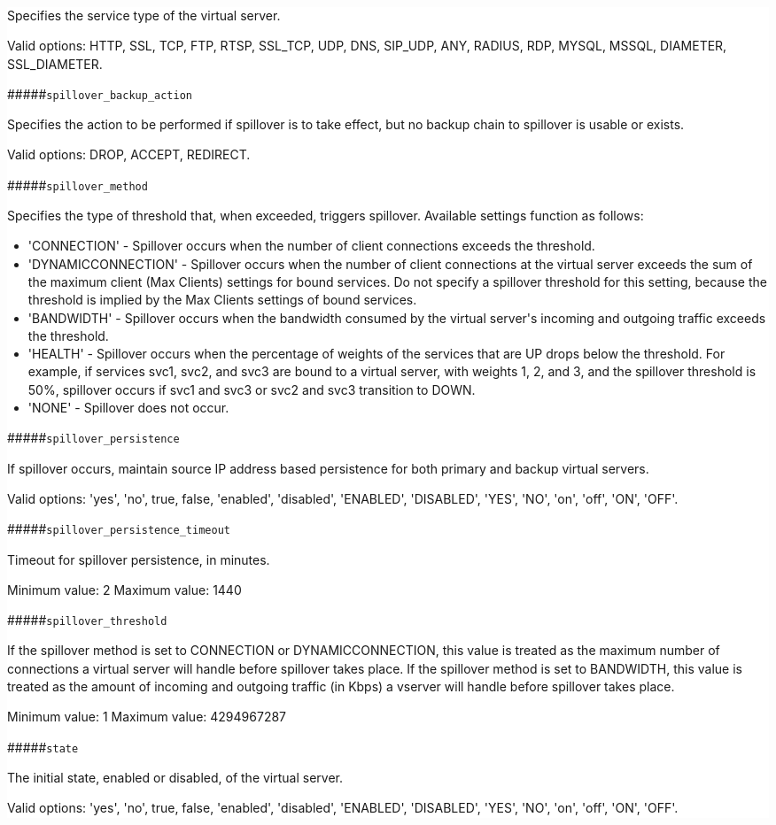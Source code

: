 Specifies the service type of the virtual server.

Valid options: HTTP, SSL, TCP, FTP, RTSP, SSL_TCP, UDP, DNS, SIP_UDP, ANY, RADIUS, RDP, MYSQL, MSSQL, DIAMETER, SSL_DIAMETER.

#####`spillover_backup_action`

Specifies the action to be performed if spillover is to take effect, but no backup chain to spillover is usable or exists.

Valid options: DROP, ACCEPT, REDIRECT.

#####`spillover_method`

Specifies the type of threshold that, when exceeded, triggers spillover. Available settings function as follows:

* 'CONNECTION' - Spillover occurs when the number of client connections exceeds the threshold.
* 'DYNAMICCONNECTION' - Spillover occurs when the number of client connections at the virtual server exceeds the sum of the maximum client (Max Clients) settings for bound services. Do not specify a spillover threshold for this setting, because the threshold is implied by the Max Clients settings of bound services.
* 'BANDWIDTH' - Spillover occurs when the bandwidth consumed by the virtual server's incoming and outgoing traffic exceeds the threshold.
* 'HEALTH' - Spillover occurs when the percentage of weights of the services that are UP drops below the threshold. For example, if services svc1, svc2, and svc3 are bound to a virtual server, with weights 1, 2, and 3, and the spillover threshold is 50%, spillover occurs if svc1 and svc3 or svc2 and svc3 transition to DOWN.
* 'NONE' - Spillover does not occur.

#####`spillover_persistence`

If spillover occurs, maintain source IP address based persistence for both primary and backup virtual servers.

Valid options: 'yes', 'no', true, false, 'enabled', 'disabled', 'ENABLED', 'DISABLED', 'YES', 'NO', 'on', 'off', 'ON', 'OFF'.

#####`spillover_persistence_timeout`

Timeout for spillover persistence, in minutes.

Minimum value: 2
Maximum value: 1440

#####`spillover_threshold`

If the spillover method is set to CONNECTION or DYNAMICCONNECTION, this value is treated as the maximum number of connections a virtual server will handle before spillover takes place. If the spillover method is set to BANDWIDTH, this value is treated as the amount of incoming and outgoing traffic (in Kbps) a vserver will handle before spillover takes place.

Minimum value: 1
Maximum value: 4294967287

#####`state`

The initial state, enabled or disabled, of the virtual server.

Valid options: 'yes', 'no', true, false, 'enabled', 'disabled', 'ENABLED', 'DISABLED', 'YES', 'NO', 'on', 'off', 'ON', 'OFF'.
